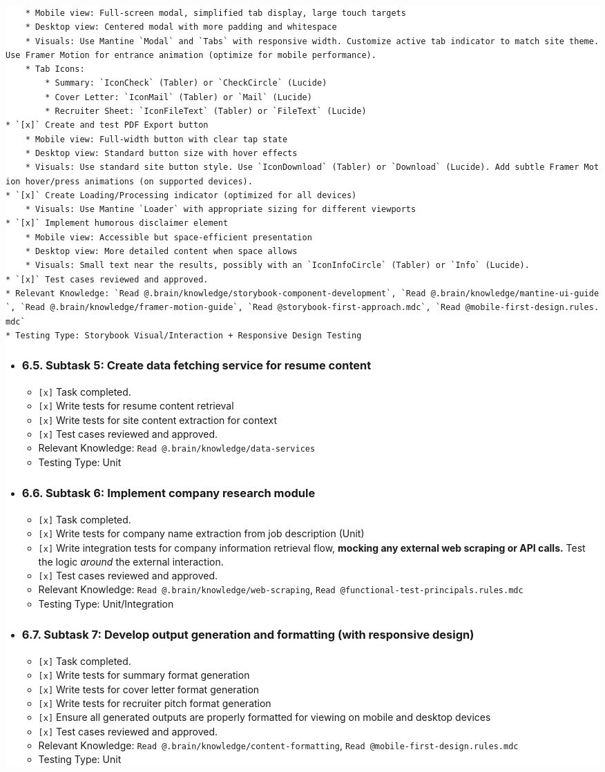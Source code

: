         * Mobile view: Full-screen modal, simplified tab display, large touch targets
        * Desktop view: Centered modal with more padding and whitespace
        * Visuals: Use Mantine `Modal` and `Tabs` with responsive width. Customize active tab indicator to match site theme. Use Framer Motion for entrance animation (optimize for mobile performance).
        * Tab Icons:
            * Summary: `IconCheck` (Tabler) or `CheckCircle` (Lucide)
            * Cover Letter: `IconMail` (Tabler) or `Mail` (Lucide)
            * Recruiter Sheet: `IconFileText` (Tabler) or `FileText` (Lucide)
    * `[x]` Create and test PDF Export button
        * Mobile view: Full-width button with clear tap state
        * Desktop view: Standard button size with hover effects
        * Visuals: Use standard site button style. Use `IconDownload` (Tabler) or `Download` (Lucide). Add subtle Framer Motion hover/press animations (on supported devices).
    * `[x]` Create Loading/Processing indicator (optimized for all devices)
        * Visuals: Use Mantine `Loader` with appropriate sizing for different viewports
    * `[x]` Implement humorous disclaimer element
        * Mobile view: Accessible but space-efficient presentation
        * Desktop view: More detailed content when space allows
        * Visuals: Small text near the results, possibly with an `IconInfoCircle` (Tabler) or `Info` (Lucide).
    * `[x]` Test cases reviewed and approved.
    * Relevant Knowledge: `Read @.brain/knowledge/storybook-component-development`, `Read @.brain/knowledge/mantine-ui-guide`, `Read @.brain/knowledge/framer-motion-guide`, `Read @storybook-first-approach.mdc`, `Read @mobile-first-design.rules.mdc`
    * Testing Type: Storybook Visual/Interaction + Responsive Design Testing

* ### 6.5. Subtask 5: Create data fetching service for resume content
    * `[x]` Task completed.
    * `[x]` Write tests for resume content retrieval
    * `[x]` Write tests for site content extraction for context
    * `[x]` Test cases reviewed and approved.
    * Relevant Knowledge: `Read @.brain/knowledge/data-services`
    * Testing Type: Unit

* ### 6.6. Subtask 6: Implement company research module
    * `[x]` Task completed.
    * `[x]` Write tests for company name extraction from job description (Unit)
    * `[x]` Write integration tests for company information retrieval flow, **mocking any external web scraping or API calls.** Test the logic *around* the external interaction.
    * `[x]` Test cases reviewed and approved.
    * Relevant Knowledge: `Read @.brain/knowledge/web-scraping`, `Read @functional-test-principals.rules.mdc`
    * Testing Type: Unit/Integration

* ### 6.7. Subtask 7: Develop output generation and formatting (with responsive design)
    * `[x]` Task completed.
    * `[x]` Write tests for summary format generation
    * `[x]` Write tests for cover letter format generation
    * `[x]` Write tests for recruiter pitch format generation
    * `[x]` Ensure all generated outputs are properly formatted for viewing on mobile and desktop devices
    * `[x]` Test cases reviewed and approved.
    * Relevant Knowledge: `Read @.brain/knowledge/content-formatting`, `Read @mobile-first-design.rules.mdc`
    * Testing Type: Unit
